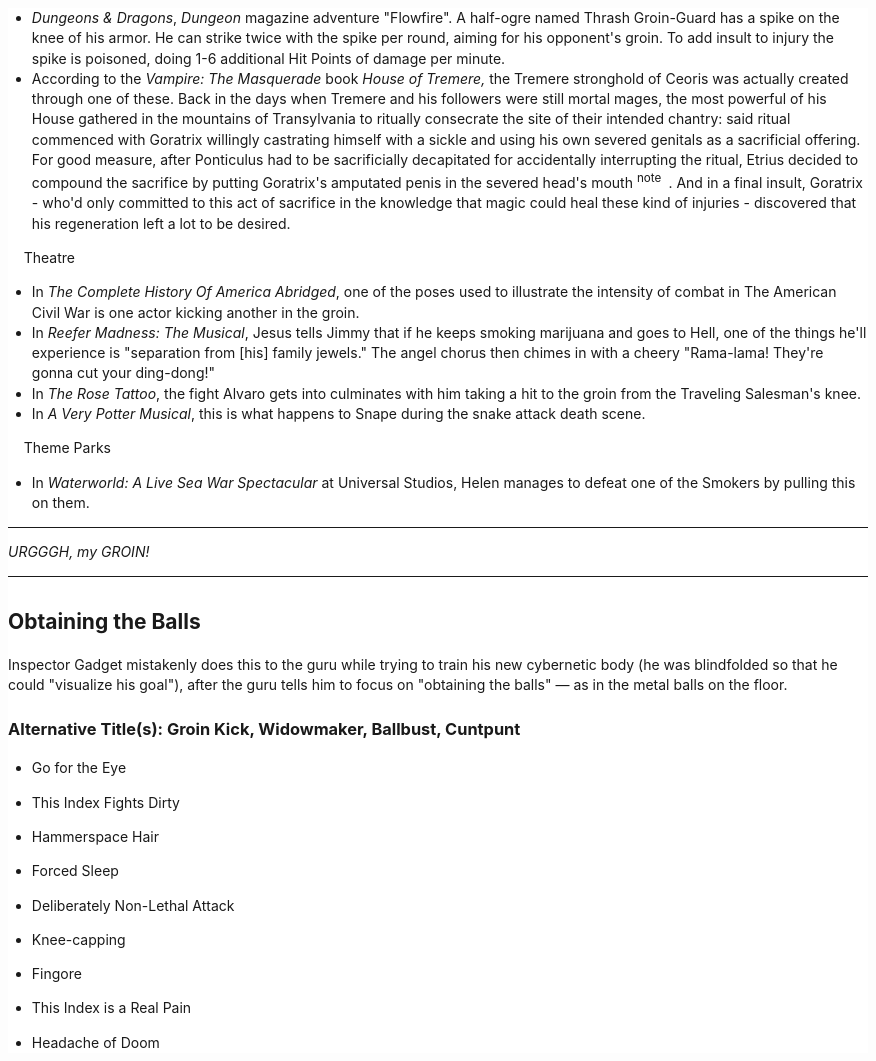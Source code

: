 -   _Dungeons & Dragons_, _Dungeon_ magazine adventure "Flowfire". A half-ogre named Thrash Groin-Guard has a spike on the knee of his armor. He can strike twice with the spike per round, aiming for his opponent's groin. To add insult to injury the spike is poisoned, doing 1-6 additional Hit Points of damage per minute.
-   According to the _Vampire: The Masquerade_ book _House of Tremere,_ the Tremere stronghold of Ceoris was actually created through one of these. Back in the days when Tremere and his followers were still mortal mages, the most powerful of his House gathered in the mountains of Transylvania to ritually consecrate the site of their intended chantry: said ritual commenced with Goratrix willingly castrating himself with a sickle and using his own severed genitals as a sacrificial offering. For good measure, after Ponticulus had to be sacrificially decapitated for accidentally interrupting the ritual, Etrius decided to compound the sacrifice by putting Goratrix's amputated penis in the severed head's mouth <sup>note&nbsp;</sup> . And in a final insult, Goratrix - who'd only committed to this act of sacrifice in the knowledge that magic could heal these kind of injuries - discovered that his regeneration left a lot to be desired.

    Theatre 

-   In _The Complete History Of America Abridged_, one of the poses used to illustrate the intensity of combat in The American Civil War is one actor kicking another in the groin.
-   In _Reefer Madness: The Musical_, Jesus tells Jimmy that if he keeps smoking marijuana and goes to Hell, one of the things he'll experience is "separation from \[his\] family jewels." The angel chorus then chimes in with a cheery "Rama-lama! They're gonna cut your ding-dong!"
-   In _The Rose Tattoo_, the fight Alvaro gets into culminates with him taking a hit to the groin from the Traveling Salesman's knee.
-   In _A Very Potter Musical_, this is what happens to Snape during the snake attack death scene.

    Theme Parks 

-   In _Waterworld: A Live Sea War Spectacular_ at Universal Studios, Helen manages to defeat one of the Smokers by pulling this on them.

___

_URGGGH, my GROIN!_

___

## Obtaining the Balls

Inspector Gadget mistakenly does this to the guru while trying to train his new cybernetic body (he was blindfolded so that he could "visualize his goal"), after the guru tells him to focus on "obtaining the balls" — as in the metal balls on the floor.

### **Alternative Title(s):** Groin Kick, Widowmaker, Ballbust, Cuntpunt

-   Go for the Eye
-   This Index Fights Dirty
-   Hammerspace Hair

-   Forced Sleep
-   Deliberately Non-Lethal Attack
-   Knee-capping

-   Fingore
-   This Index is a Real Pain
-   Headache of Doom
